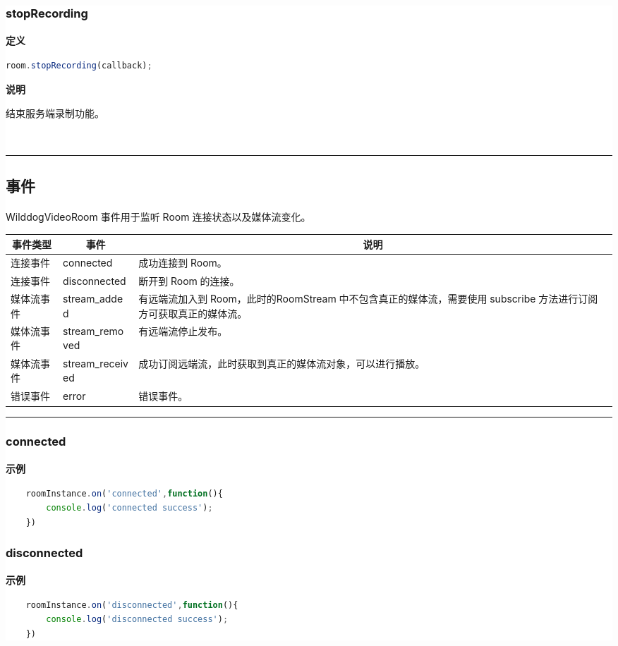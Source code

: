 
### stopRecording

**定义**

```javascript
room.stopRecording(callback);
```

**说明**

结束服务端录制功能。

</br>

---




## 事件

WilddogVideoRoom 事件用于监听 Room 连接状态以及媒体流变化。

|事件类型|事件|说明|
|--|--|--|
|连接事件|connected|成功连接到 Room。|
|连接事件|disconnected|断开到 Room 的连接。|
|媒体流事件|stream_added|有远端流加入到 Room，此时的RoomStream 中不包含真正的媒体流，需要使用 subscribe 方法进行订阅方可获取真正的媒体流。|
|媒体流事件|stream_removed|有远端流停止发布。|
|媒体流事件|stream_received|成功订阅远端流，此时获取到真正的媒体流对象，可以进行播放。|
|错误事件|error|错误事件。|

---
### connected

**示例**

```javascript
	roomInstance.on('connected',function(){
    	console.log('connected success');
    })
```
### disconnected

**示例**

```javascript
	roomInstance.on('disconnected',function(){
    	console.log('disconnected success');
    })
```
